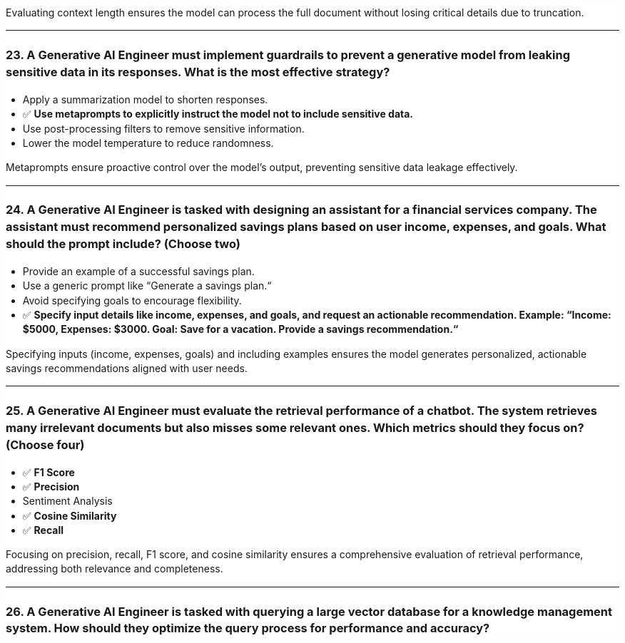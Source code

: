 Evaluating context length ensures the model can process the full document without losing critical details due to truncation.

---

### 23. A Generative AI Engineer must implement guardrails to prevent a generative model from leaking sensitive data in its responses. What is the most effective strategy?

- Apply a summarization model to shorten responses.
- ✅ **Use metaprompts to explicitly instruct the model not to include sensitive data.**
- Use post-processing filters to remove sensitive information.
- Lower the model temperature to reduce randomness.

Metaprompts ensure proactive control over the model’s output, preventing sensitive data leakage effectively.

---

### 24. A Generative AI Engineer is tasked with designing an assistant for a financial services company. The assistant must recommend personalized savings plans based on user income, expenses, and goals. What should the prompt include? (Choose two)

- Provide an example of a successful savings plan.
- Use a generic prompt like “Generate a savings plan.“
- Avoid specifying goals to encourage flexibility.
- ✅ **Specify input details like income, expenses, and goals, and request an actionable recommendation. Example: “Income: $5000, Expenses: $3000. Goal: Save for a vacation. Provide a savings recommendation.“**

Specifying inputs (income, expenses, goals) and including examples ensures the model generates personalized, actionable savings recommendations aligned with user needs.

---

### 25. A Generative AI Engineer must evaluate the retrieval performance of a chatbot. The system retrieves many irrelevant documents but also misses some relevant ones. Which metrics should they focus on? (Choose four)

- ✅ **F1 Score**
- ✅ **Precision**
- Sentiment Analysis
- ✅ **Cosine Similarity**
- ✅ **Recall**

Focusing on precision, recall, F1 score, and cosine similarity ensures a comprehensive evaluation of retrieval performance, addressing both relevance and completeness.

---

### 26. A Generative AI Engineer is tasked with querying a large vector database for a knowledge management system. How should they optimize the query process for performance and accuracy?
